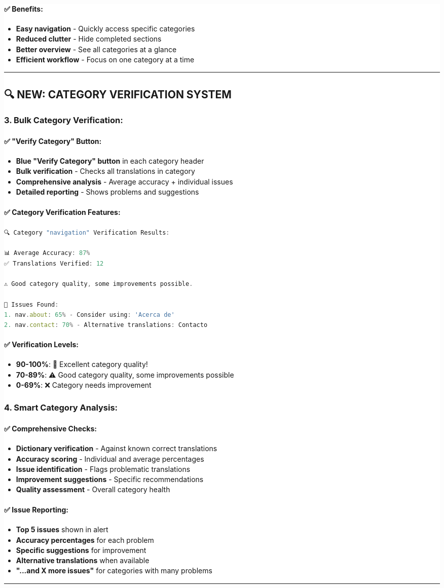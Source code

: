 #### **✅ Benefits:**
- **Easy navigation** - Quickly access specific categories
- **Reduced clutter** - Hide completed sections
- **Better overview** - See all categories at a glance
- **Efficient workflow** - Focus on one category at a time

---

## **🔍 NEW: CATEGORY VERIFICATION SYSTEM**

### **3. Bulk Category Verification:**

#### **✅ "Verify Category" Button:**
- **Blue "Verify Category" button** in each category header
- **Bulk verification** - Checks all translations in category
- **Comprehensive analysis** - Average accuracy + individual issues
- **Detailed reporting** - Shows problems and suggestions

#### **✅ Category Verification Features:**
```javascript
🔍 Category "navigation" Verification Results:

📊 Average Accuracy: 87%
✅ Translations Verified: 12

⚠️ Good category quality, some improvements possible.

🚨 Issues Found:
1. nav.about: 65% - Consider using: 'Acerca de'
2. nav.contact: 70% - Alternative translations: Contacto
```

#### **✅ Verification Levels:**
- **90-100%**: 🎉 Excellent category quality!
- **70-89%**: ⚠️ Good category quality, some improvements possible
- **0-69%**: ❌ Category needs improvement

### **4. Smart Category Analysis:**

#### **✅ Comprehensive Checks:**
- **Dictionary verification** - Against known correct translations
- **Accuracy scoring** - Individual and average percentages
- **Issue identification** - Flags problematic translations
- **Improvement suggestions** - Specific recommendations
- **Quality assessment** - Overall category health

#### **✅ Issue Reporting:**
- **Top 5 issues** shown in alert
- **Accuracy percentages** for each problem
- **Specific suggestions** for improvement
- **Alternative translations** when available
- **"...and X more issues"** for categories with many problems

---